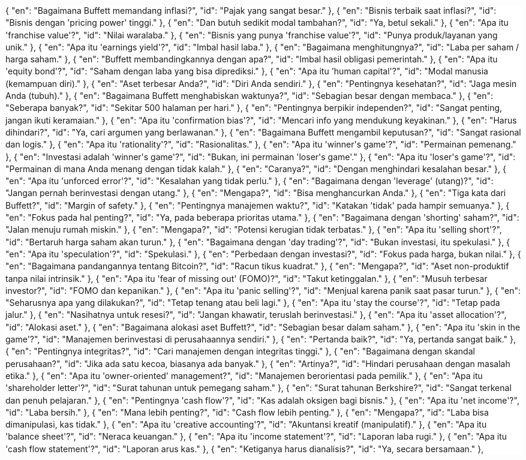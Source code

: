   { "en": "Bagaimana Buffett memandang inflasi?", "id": "Pajak yang sangat besar." },
  { "en": "Bisnis terbaik saat inflasi?", "id": "Bisnis dengan 'pricing power' tinggi." },
  { "en": "Dan butuh sedikit modal tambahan?", "id": "Ya, betul sekali." },
  { "en": "Apa itu 'franchise value'?", "id": "Nilai waralaba." },
  { "en": "Bisnis yang punya 'franchise value'?", "id": "Punya produk/layanan yang unik." },
  { "en": "Apa itu 'earnings yield'?", "id": "Imbal hasil laba." },
  { "en": "Bagaimana menghitungnya?", "id": "Laba per saham / harga saham." },
  { "en": "Buffett membandingkannya dengan apa?", "id": "Imbal hasil obligasi pemerintah." },
  { "en": "Apa itu 'equity bond'?", "id": "Saham dengan laba yang bisa diprediksi." },
  { "en": "Apa itu 'human capital'?", "id": "Modal manusia (kemampuan diri)." },
  { "en": "Aset terbesar Anda?", "id": "Diri Anda sendiri." },
  { "en": "Pentingnya kesehatan?", "id": "Jaga mesin Anda (tubuh)." },
  { "en": "Bagaimana Buffett menghabiskan waktunya?", "id": "Sebagian besar dengan membaca." },
  { "en": "Seberapa banyak?", "id": "Sekitar 500 halaman per hari." },
  { "en": "Pentingnya berpikir independen?", "id": "Sangat penting, jangan ikuti keramaian." },
  { "en": "Apa itu 'confirmation bias'?", "id": "Mencari info yang mendukung keyakinan." },
  { "en": "Harus dihindari?", "id": "Ya, cari argumen yang berlawanan." },
  { "en": "Bagaimana Buffett mengambil keputusan?", "id": "Sangat rasional dan logis." },
  { "en": "Apa itu 'rationality'?", "id": "Rasionalitas." },
  { "en": "Apa itu 'winner's game'?", "id": "Permainan pemenang." },
  { "en": "Investasi adalah 'winner's game'?", "id": "Bukan, ini permainan 'loser's game'." },
  { "en": "Apa itu 'loser's game'?", "id": "Permainan di mana Anda menang dengan tidak kalah." },
  { "en": "Caranya?", "id": "Dengan menghindari kesalahan besar." },
  { "en": "Apa itu 'unforced error'?", "id": "Kesalahan yang tidak perlu." },
  { "en": "Bagaimana dengan 'leverage' (utang)?", "id": "Jangan pernah berinvestasi dengan utang." },
  { "en": "Mengapa?", "id": "Bisa menghancurkan Anda." },
  { "en": "Tiga kata dari Buffett?", "id": "Margin of safety." },
  { "en": "Pentingnya manajemen waktu?", "id": "Katakan 'tidak' pada hampir semuanya." },
  { "en": "Fokus pada hal penting?", "id": "Ya, pada beberapa prioritas utama." },
  { "en": "Bagaimana dengan 'shorting' saham?", "id": "Jalan menuju rumah miskin." },
  { "en": "Mengapa?", "id": "Potensi kerugian tidak terbatas." },
  { "en": "Apa itu 'selling short'?", "id": "Bertaruh harga saham akan turun." },
  { "en": "Bagaimana dengan 'day trading'?", "id": "Bukan investasi, itu spekulasi." },
  { "en": "Apa itu 'speculation'?", "id": "Spekulasi." },
  { "en": "Perbedaan dengan investasi?", "id": "Fokus pada harga, bukan nilai." },
  { "en": "Bagaimana pandangannya tentang Bitcoin?", "id": "Racun tikus kuadrat." },
  { "en": "Mengapa?", "id": "Aset non-produktif tanpa nilai intrinsik." },
  { "en": "Apa itu 'fear of missing out' (FOMO)?", "id": "Takut ketinggalan." },
  { "en": "Musuh terbesar investor?", "id": "FOMO dan kepanikan." },
  { "en": "Apa itu 'panic selling'?", "id": "Menjual karena panik saat pasar turun." },
  { "en": "Seharusnya apa yang dilakukan?", "id": "Tetap tenang atau beli lagi." },
  { "en": "Apa itu 'stay the course'?", "id": "Tetap pada jalur." },
  { "en": "Nasihatnya untuk resesi?", "id": "Jangan khawatir, teruslah berinvestasi." },
  { "en": "Apa itu 'asset allocation'?", "id": "Alokasi aset." },
  { "en": "Bagaimana alokasi aset Buffett?", "id": "Sebagian besar dalam saham." },
  { "en": "Apa itu 'skin in the game'?", "id": "Manajemen berinvestasi di perusahaannya sendiri." },
  { "en": "Pertanda baik?", "id": "Ya, pertanda sangat baik." },
  { "en": "Pentingnya integritas?", "id": "Cari manajemen dengan integritas tinggi." },
  { "en": "Bagaimana dengan skandal perusahaan?", "id": "Jika ada satu kecoa, biasanya ada banyak." },
  { "en": "Artinya?", "id": "Hindari perusahaan dengan masalah etika." },
  { "en": "Apa itu 'owner-oriented' management?", "id": "Manajemen berorientasi pada pemilik." },
  { "en": "Apa itu 'shareholder letter'?", "id": "Surat tahunan untuk pemegang saham." },
  { "en": "Surat tahunan Berkshire?", "id": "Sangat terkenal dan penuh pelajaran." },
  { "en": "Pentingnya 'cash flow'?", "id": "Kas adalah oksigen bagi bisnis." },
  { "en": "Apa itu 'net income'?", "id": "Laba bersih." },
  { "en": "Mana lebih penting?", "id": "Cash flow lebih penting." },
  { "en": "Mengapa?", "id": "Laba bisa dimanipulasi, kas tidak." },
  { "en": "Apa itu 'creative accounting'?", "id": "Akuntansi kreatif (manipulatif)." },
  { "en": "Apa itu 'balance sheet'?", "id": "Neraca keuangan." },
  { "en": "Apa itu 'income statement'?", "id": "Laporan laba rugi." },
  { "en": "Apa itu 'cash flow statement'?", "id": "Laporan arus kas." },
  { "en": "Ketiganya harus dianalisis?", "id": "Ya, secara bersamaan." },